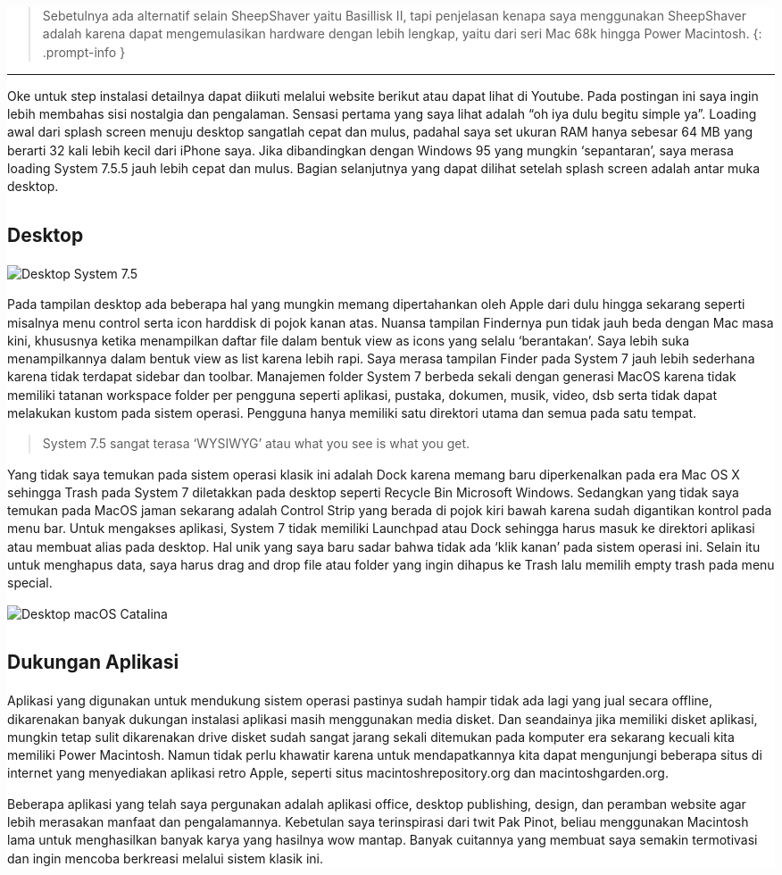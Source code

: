 > Sebetulnya ada alternatif selain SheepShaver yaitu Basillisk II, tapi penjelasan kenapa saya menggunakan SheepShaver adalah karena dapat mengemulasikan hardware dengan lebih lengkap, yaitu dari seri Mac 68k hingga Power Macintosh.
{: .prompt-info }

---

Oke untuk step instalasi detailnya dapat diikuti melalui website berikut atau dapat lihat di Youtube. Pada postingan ini saya ingin lebih membahas sisi nostalgia dan pengalaman. Sensasi pertama yang saya lihat adalah “oh iya dulu begitu simple ya”. Loading awal dari splash screen menuju desktop sangatlah cepat dan mulus, padahal saya set ukuran RAM hanya sebesar 64 MB yang berarti 32 kali lebih kecil dari iPhone saya. Jika dibandingkan dengan Windows 95 yang mungkin ‘sepantaran’, saya merasa loading System 7.5.5 jauh lebih cepat dan mulus. Bagian selanjutnya yang dapat dilihat setelah splash screen adalah antar muka desktop.

## Desktop

![Desktop System 7.5](https://lh3.googleusercontent.com/pw/ACtC-3dVmBXqzM5wiZUYbFIjH5QrYA_dNoZf3SJ6pS58epwJs78gxRAMPiMCa6o-oTpBnS8YifeLYfHanHglH5vUO3upM5YX-F-2eEafws3lUc0GC8J-sPGXNPPS5_rm-kvha5C1_JUKCq2ZLvuns3_HFO52Fg=w700-h437-no?authuser=0 "Desktop Syste, 7.5")

Pada tampilan desktop ada beberapa hal yang mungkin memang dipertahankan oleh Apple dari dulu hingga sekarang seperti misalnya menu control serta icon harddisk di pojok kanan atas. Nuansa tampilan Findernya pun tidak jauh beda dengan Mac masa kini, khususnya ketika menampilkan daftar file dalam bentuk view as icons yang selalu ‘berantakan’. Saya lebih suka menampilkannya dalam bentuk view as list karena lebih rapi. Saya merasa tampilan Finder pada System 7 jauh lebih sederhana karena tidak terdapat sidebar dan toolbar. Manajemen folder System 7 berbeda sekali dengan generasi MacOS karena tidak memiliki tatanan workspace folder per pengguna seperti aplikasi, pustaka, dokumen, musik, video, dsb serta tidak dapat melakukan kustom pada sistem operasi. Pengguna hanya memiliki satu direktori utama dan semua pada satu tempat.

> System 7.5 sangat terasa ‘WYSIWYG’ atau what you see is what you get.

Yang tidak saya temukan pada sistem operasi klasik ini adalah Dock karena memang baru diperkenalkan pada era Mac OS X sehingga Trash pada System 7 diletakkan pada desktop seperti Recycle Bin Microsoft Windows. Sedangkan yang tidak saya temukan pada MacOS jaman sekarang adalah Control Strip yang berada di pojok kiri bawah karena sudah digantikan kontrol pada menu bar. Untuk mengakses aplikasi, System 7 tidak memiliki Launchpad atau Dock sehingga harus masuk ke direktori aplikasi atau membuat alias pada desktop. Hal unik yang saya baru sadar bahwa tidak ada ‘klik kanan’ pada sistem operasi ini. Selain itu untuk menghapus data, saya harus drag and drop file atau folder yang ingin dihapus ke Trash lalu memilih empty trash pada menu special.

![Desktop macOS Catalina](https://lh3.googleusercontent.com/pw/ACtC-3cX42QqP0tunUYZJMqryIm8GRzWzbE0Uh2iwSHB27qbcbZFNHub28Q0JweJ1H0Y1p-Z1nydL1-Pvadv4ia9y0dPmlu3_mf6TIihMR32CeViAtLD4nVSxwajSL9gtwZIrx7YcauESWxYmEIyBkewg6F8Kw=w700-h437-no?authuser=0 "Desktop macOS Catalina")

## Dukungan Aplikasi

Aplikasi yang digunakan untuk mendukung sistem operasi pastinya sudah hampir tidak ada lagi yang jual secara offline, dikarenakan banyak dukungan instalasi aplikasi masih menggunakan media disket. Dan seandainya jika memiliki disket aplikasi, mungkin tetap sulit dikarenakan drive disket sudah sangat jarang sekali ditemukan pada komputer era sekarang kecuali kita memiliki Power Macintosh. Namun tidak perlu khawatir karena untuk mendapatkannya kita dapat mengunjungi beberapa situs di internet yang menyediakan aplikasi retro Apple, seperti situs macintoshrepository.org dan macintoshgarden.org.

Beberapa aplikasi yang telah saya pergunakan adalah aplikasi office, desktop publishing, design, dan peramban website agar lebih merasakan manfaat dan pengalamannya. Kebetulan saya terinspirasi dari twit Pak Pinot, beliau menggunakan Macintosh lama untuk menghasilkan banyak karya yang hasilnya wow mantap. Banyak cuitannya yang membuat saya semakin termotivasi dan ingin mencoba berkreasi melalui sistem klasik ini.
